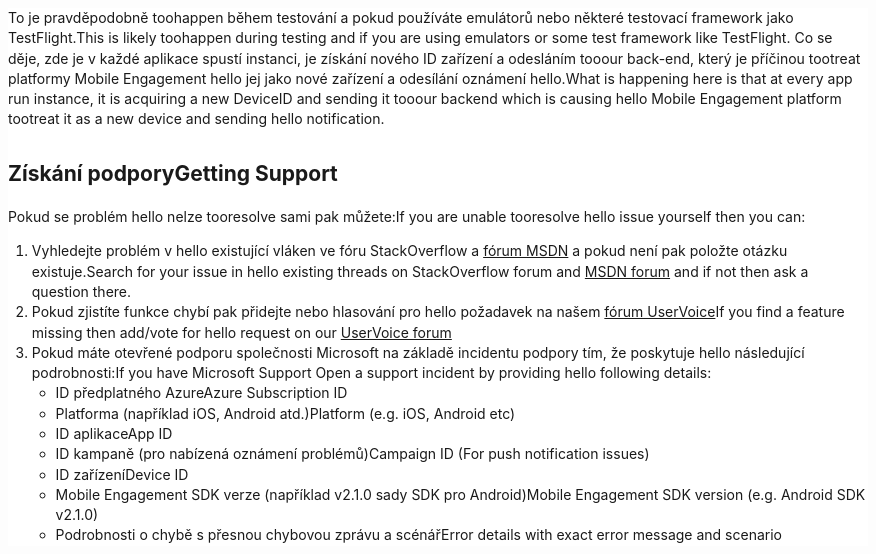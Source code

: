 <span data-ttu-id="fa1dd-189">To je pravděpodobně toohappen během testování a pokud používáte emulátorů nebo některé testovací framework jako TestFlight.</span><span class="sxs-lookup"><span data-stu-id="fa1dd-189">This is likely toohappen during testing and if you are using emulators or some test framework like TestFlight.</span></span> <span data-ttu-id="fa1dd-190">Co se děje, zde je v každé aplikace spustí instanci, je získání nového ID zařízení a odesláním tooour back-end, který je příčinou tootreat platformy Mobile Engagement hello jej jako nové zařízení a odesílání oznámení hello.</span><span class="sxs-lookup"><span data-stu-id="fa1dd-190">What is happening here is that at every app run instance, it is acquiring a new DeviceID and sending it tooour backend which is causing hello Mobile Engagement platform tootreat it as a new device and sending hello notification.</span></span> 

## <a name="getting-support"></a><span data-ttu-id="fa1dd-191">Získání podpory</span><span class="sxs-lookup"><span data-stu-id="fa1dd-191">Getting Support</span></span>
<span data-ttu-id="fa1dd-192">Pokud se problém hello nelze tooresolve sami pak můžete:</span><span class="sxs-lookup"><span data-stu-id="fa1dd-192">If you are unable tooresolve hello issue yourself then you can:</span></span>

1. <span data-ttu-id="fa1dd-193">Vyhledejte problém v hello existující vláken ve fóru StackOverflow a [fórum MSDN](https://social.msdn.microsoft.com/Forums/windows/en-US/home?forum=azuremobileengagement) a pokud není pak položte otázku existuje.</span><span class="sxs-lookup"><span data-stu-id="fa1dd-193">Search for your issue in hello existing threads on StackOverflow forum and [MSDN forum](https://social.msdn.microsoft.com/Forums/windows/en-US/home?forum=azuremobileengagement) and if not then ask a question there.</span></span> 
2. <span data-ttu-id="fa1dd-194">Pokud zjistíte funkce chybí pak přidejte nebo hlasování pro hello požadavek na našem [fórum UserVoice](https://feedback.azure.com/forums/285737-mobile-engagement/)</span><span class="sxs-lookup"><span data-stu-id="fa1dd-194">If you find a feature missing then add/vote for hello request on our [UserVoice forum](https://feedback.azure.com/forums/285737-mobile-engagement/)</span></span>
3. <span data-ttu-id="fa1dd-195">Pokud máte otevřené podporu společnosti Microsoft na základě incidentu podpory tím, že poskytuje hello následující podrobnosti:</span><span class="sxs-lookup"><span data-stu-id="fa1dd-195">If you have Microsoft Support Open a support incident by providing hello following details:</span></span> 
   * <span data-ttu-id="fa1dd-196">ID předplatného Azure</span><span class="sxs-lookup"><span data-stu-id="fa1dd-196">Azure Subscription ID</span></span>
   * <span data-ttu-id="fa1dd-197">Platforma (například iOS, Android atd.)</span><span class="sxs-lookup"><span data-stu-id="fa1dd-197">Platform (e.g. iOS, Android etc)</span></span>
   * <span data-ttu-id="fa1dd-198">ID aplikace</span><span class="sxs-lookup"><span data-stu-id="fa1dd-198">App ID</span></span>
   * <span data-ttu-id="fa1dd-199">ID kampaně (pro nabízená oznámení problémů)</span><span class="sxs-lookup"><span data-stu-id="fa1dd-199">Campaign ID (For push notification issues)</span></span>
   * <span data-ttu-id="fa1dd-200">ID zařízení</span><span class="sxs-lookup"><span data-stu-id="fa1dd-200">Device ID</span></span>
   * <span data-ttu-id="fa1dd-201">Mobile Engagement SDK verze (například v2.1.0 sady SDK pro Android)</span><span class="sxs-lookup"><span data-stu-id="fa1dd-201">Mobile Engagement SDK version (e.g. Android SDK v2.1.0)</span></span>
   * <span data-ttu-id="fa1dd-202">Podrobnosti o chybě s přesnou chybovou zprávu a scénář</span><span class="sxs-lookup"><span data-stu-id="fa1dd-202">Error details with exact error message and scenario</span></span>

